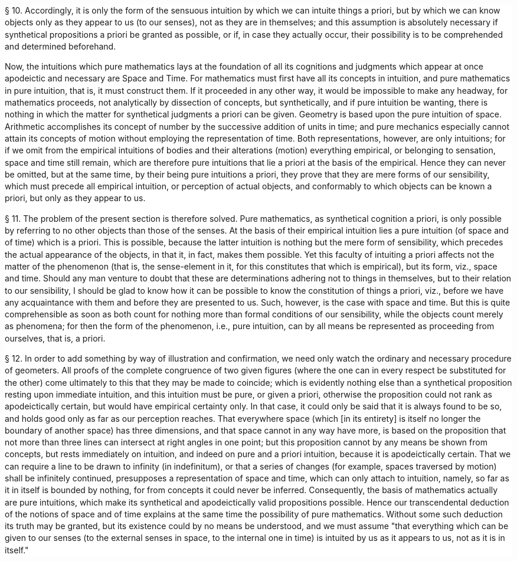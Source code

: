 § 10.  Accordingly, it is only the form of the sensuous intuition by which we can intuite things a priori, but by which we can know objects only as they appear to us (to our senses), not as they are in themselves; and this assumption is absolutely necessary if synthetical propositions a priori be granted as possible, or if, in case they actually occur, their possibility is to be comprehended and determined beforehand.

Now, the intuitions which pure mathematics lays at the foundation of all its cognitions and judgments which appear at once apodeictic and necessary are Space and Time. For mathematics must first have all its concepts in intuition, and pure mathematics in pure intuition, that is, it must construct them. If it proceeded in any other way, it would be impossible to make any headway, for mathematics proceeds, not analytically by dissection of concepts, but synthetically, and if pure intuition be wanting, there is nothing in which the matter for synthetical judgments a priori can be given. Geometry is based upon the pure intuition of space. Arithmetic accomplishes its concept of number by the successive addition of units in time; and pure mechanics especially cannot attain its concepts of motion without employing the representation of time. Both representations, however, are only intuitions; for if we omit from the empirical intuitions of bodies and their alterations (motion) everything empirical, or belonging to sensation, space and time still remain, which are therefore pure intuitions that lie a priori at the basis of the empirical. Hence they can never be omitted, but at the same time, by their being pure intuitions a priori, they prove that they are mere forms of our sensibility, which must precede all empirical intuition, or perception of actual objects, and conformably to which objects can be known a priori, but only as they appear to us.

§ 11.  The problem of the present section is therefore solved. Pure mathematics, as synthetical cognition a priori, is only possible by referring to no other objects than those of the senses. At the basis of their empirical intuition lies a pure intuition (of space and of time) which is a priori. This is possible, because the latter intuition is nothing but the mere form of sensibility, which precedes the actual appearance of the objects, in that it, in fact, makes them possible. Yet this faculty of intuiting a priori affects not the matter of the phenomenon (that is, the sense-element in it, for this constitutes that which is empirical), but its form, viz., space and time. Should any man venture to doubt that these are determinations adhering not to things in themselves, but to their relation to our sensibility, I should be glad to know how it can be possible to know the constitution of things a priori, viz., before we have any acquaintance with them and before they are presented to us. Such, however, is the case with space and time. But this is quite comprehensible as soon as both count for nothing more than formal conditions of our sensibility, while the objects count merely as phenomena; for then the form of the phenomenon, i.e., pure intuition, can by all means be represented as proceeding from ourselves, that is, a priori.

§ 12.  In order to add something by way of illustration and confirmation, we need only watch the ordinary and necessary procedure of geometers. All proofs of the complete congruence of two given figures (where the one can in every respect be substituted for the other) come ultimately to this that they may be made to coincide; which is evidently nothing else than a synthetical proposition resting upon immediate intuition, and this intuition must be pure, or given a priori, otherwise the proposition could not rank as apodeictically certain, but would have empirical certainty only. In that case, it could only be said that it is always found to be so, and holds good only as far as our perception reaches. That everywhere space (which [in its entirety] is itself no longer the boundary of another space) has three dimensions, and that space cannot in any way have more, is based on the proposition that not more than three lines can intersect at right angles in one point; but this proposition cannot by any means be shown from concepts, but rests immediately on intuition, and indeed on pure and a priori intuition, because it is apodeictically certain. That we can require a line to be drawn to infinity (in indefinitum), or that a series of changes (for example, spaces traversed by motion) shall be infinitely continued, presupposes a representation of space and time, which can only attach to intuition, namely, so far as it in itself is bounded by nothing, for from concepts it could never be inferred. Consequently, the basis of mathematics actually are pure intuitions, which make its synthetical and apodeictically valid propositions possible. Hence our transcendental deduction of the notions of space and of time explains at the same time the possibility of pure mathematics. Without some such deduction its truth may be granted, but its existence could by no means be understood, and we must assume "that everything which can be given to our senses (to the external senses in space, to the internal one in time) is intuited by us as it appears to us, not as it is in itself."
